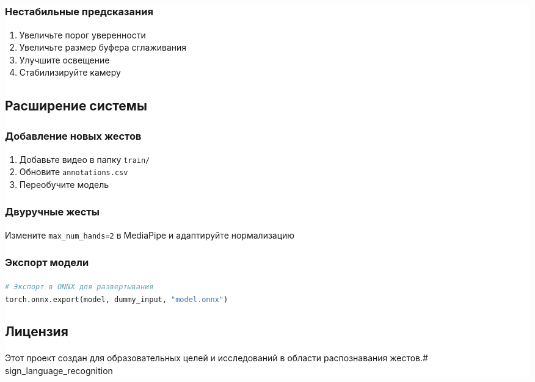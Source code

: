 ### Нестабильные предсказания
1. Увеличьте порог уверенности
2. Увеличьте размер буфера сглаживания
3. Улучшите освещение
4. Стабилизируйте камеру

## Расширение системы

### Добавление новых жестов
1. Добавьте видео в папку `train/`
2. Обновите `annotations.csv`
3. Переобучите модель

### Двуручные жесты
Измените `max_num_hands=2` в MediaPipe и адаптируйте нормализацию

### Экспорт модели
```python
# Экспорт в ONNX для развертывания
torch.onnx.export(model, dummy_input, "model.onnx")
```

## Лицензия

Этот проект создан для образовательных целей и исследований в области распознавания жестов.# sign_language_recognition
